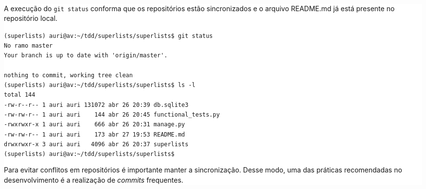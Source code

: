 A execução do `git status` conforma que os repositórios estão sincronizados e o arquivo README.md já está presente no repositório local.

```text
(superlists) auri@av:~/tdd/superlists/superlists$ git status
No ramo master
Your branch is up to date with 'origin/master'.

nothing to commit, working tree clean
(superlists) auri@av:~/tdd/superlists/superlists$ ls -l
total 144
-rw-r--r-- 1 auri auri 131072 abr 26 20:39 db.sqlite3
-rw-rw-r-- 1 auri auri    144 abr 26 20:45 functional_tests.py
-rwxrwxr-x 1 auri auri    666 abr 26 20:31 manage.py
-rw-rw-r-- 1 auri auri    173 abr 27 19:53 README.md
drwxrwxr-x 3 auri auri   4096 abr 26 20:37 superlists
(superlists) auri@av:~/tdd/superlists/superlists$ 
```

Para evitar conflitos em repositórios é importante manter a sincronização. Desse modo, uma das práticas recomendadas no desenvolvimento é a realização de _commits_ frequentes.


